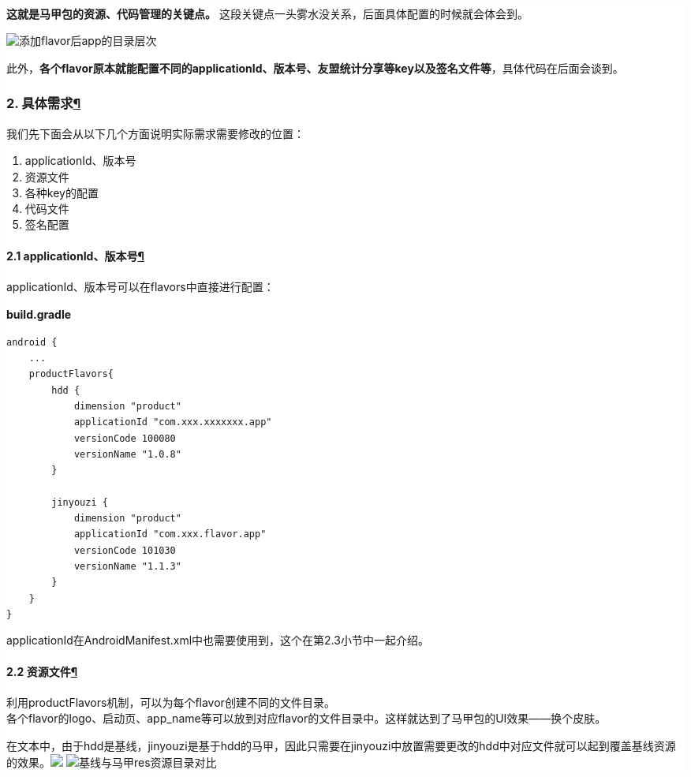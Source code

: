 **这就是马甲包的资源、代码管理的关键点。** 这段关键点一头雾水没关系，后面具体配置的时候就会体会到。

![添加flavor后app的目录层次](https://blog.yorek.xyz/assets/images/android/android\_alias\_flavor\_dir.png)

此外，**各个flavor原本就能配置不同的applicationId、版本号、友盟统计分享等key以及签名文件等**，具体代码在后面会谈到。

### 2. 具体需求[¶](https://blog.yorek.xyz/android/other/android\_alias/#2) <a href="#2" id="2"></a>

我们先下面会从以下几个方面说明实际需求需要修改的位置：

1. applicationId、版本号
2. 资源文件
3. 各种key的配置
4. 代码文件
5. 签名配置

#### 2.1 applicationId、版本号[¶](https://blog.yorek.xyz/android/other/android\_alias/#21-applicationid) <a href="#21-applicationid" id="21-applicationid"></a>

applicationId、版本号可以在flavors中直接进行配置：

**build.gradle**

```
android {
    ...
    productFlavors{
        hdd {
            dimension "product"
            applicationId "com.xxx.xxxxxxx.app"
            versionCode 100080
            versionName "1.0.8"
        }

        jinyouzi {
            dimension "product"
            applicationId "com.xxx.flavor.app"
            versionCode 101030
            versionName "1.1.3"
        }
    }
}
```

applicationId在AndroidManifest.xml中也需要使用到，这个在第2.3小节中一起介绍。

#### 2.2 资源文件[¶](https://blog.yorek.xyz/android/other/android\_alias/#22) <a href="#22" id="22"></a>

利用productFlavors机制，可以为每个flavor创建不同的文件目录。\
各个flavor的logo、启动页、app\_name等可以放到对应flavor的文件目录中。这样就达到了马甲包的UI效果——换个皮肤。

在文本中，由于hdd是基线，jinyouzi是基于hdd的马甲，因此只需要在jinyouzi中放置需要更改的hdd中对应文件就可以起到覆盖基线资源的效果。![](https://blog.yorek.xyz/assets/images/android/android\_alias\_res\_dir\_baseline.png) ![](https://blog.yorek.xyz/assets/images/android/android\_alias\_res\_dir\_flavor.png)基线与马甲res资源目录对比
